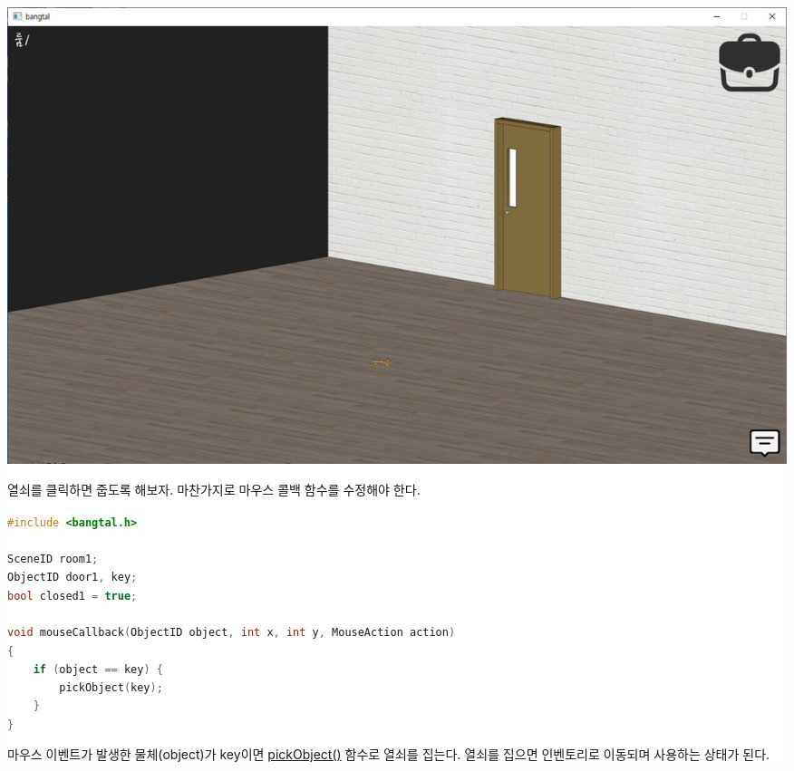   <img src="/assets/images/create_key.png" alt="열쇠 생성하기"></a>
</figure>

열쇠를 클릭하면 줍도록 해보자. 마찬가지로 마우스 콜백 함수를 수정해야 한다.

```c++
#include <bangtal.h>

SceneID room1;
ObjectID door1, key;
bool closed1 = true;

void mouseCallback(ObjectID object, int x, int y, MouseAction action)
{
	if (object == key) {
		pickObject(key);
	}
}
```
마우스 이벤트가 발생한 물체(object)가 key이면
[pickObject()](/api/bangtal_8h.html#a1f4f4b2856928a0bdf29609ee81f510d) 함수로
열쇠를 집는다. 열쇠를 집으면 인벤토리로 이동되며 사용하는 상태가 된다.

<figure>
  <a href="/assets/images/pick_key.png">